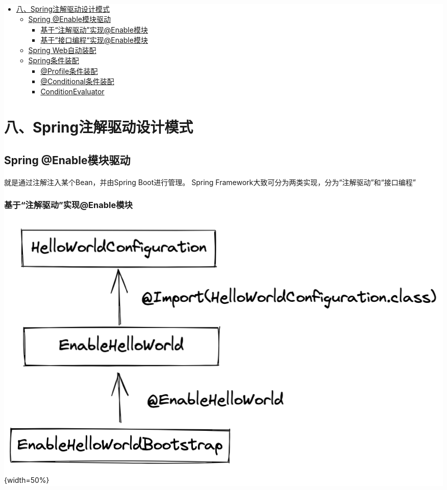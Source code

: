 


- [八、Spring注解驱动设计模式](#%E5%85%ABspring%E6%B3%A8%E8%A7%A3%E9%A9%B1%E5%8A%A8%E8%AE%BE%E8%AE%A1%E6%A8%A1%E5%BC%8F)
  - [Spring @Enable模块驱动](#spring-enable%E6%A8%A1%E5%9D%97%E9%A9%B1%E5%8A%A8)
    - [基于“注解驱动”实现@Enable模块](#%E5%9F%BA%E4%BA%8E%E6%B3%A8%E8%A7%A3%E9%A9%B1%E5%8A%A8%E5%AE%9E%E7%8E%B0enable%E6%A8%A1%E5%9D%97)
    - [基于”接口编程“实现@Enable模块](#%E5%9F%BA%E4%BA%8E%E6%8E%A5%E5%8F%A3%E7%BC%96%E7%A8%8B%E5%AE%9E%E7%8E%B0enable%E6%A8%A1%E5%9D%97)
  - [Spring Web自动装配](#spring-web%E8%87%AA%E5%8A%A8%E8%A3%85%E9%85%8D)
  - [Spring条件装配](#spring%E6%9D%A1%E4%BB%B6%E8%A3%85%E9%85%8D)
    - [@Profile条件装配](#profile%E6%9D%A1%E4%BB%B6%E8%A3%85%E9%85%8D)
    - [@Conditional条件装配](#conditional%E6%9D%A1%E4%BB%B6%E8%A3%85%E9%85%8D)
    - [ConditionEvaluator](#conditionevaluator)



# 八、Spring注解驱动设计模式
## Spring @Enable模块驱动
就是通过注解注入某个Bean，并由Spring Boot进行管理。
Spring Framework大致可分为两类实现，分为“注解驱动”和“接口编程”


### 基于“注解驱动”实现@Enable模块

![注解驱动@Enable模块](./images/image-20221113220626524.png){width=50%}
